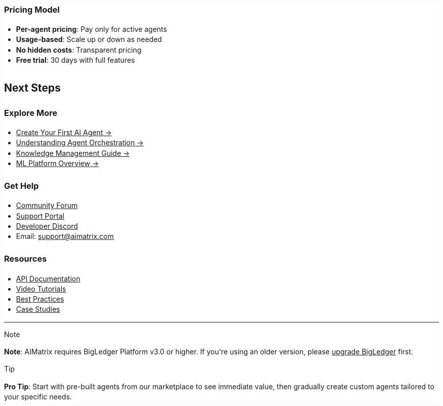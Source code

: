 ### Pricing Model
- **Per-agent pricing**: Pay only for active agents
- **Usage-based**: Scale up or down as needed
- **No hidden costs**: Transparent pricing
- **Free trial**: 30 days with full features

## Next Steps

### Explore More
- [Create Your First AI Agent →](/docs/ai-core/agents/creating-agents/)
- [Understanding Agent Orchestration →](/docs/ai-core/agents/agent-orchestration/)
- [Knowledge Management Guide →](/docs/ai-core/knowledge-base/)
- [ML Platform Overview →](/docs/ml-platform/)

### Get Help
- [Community Forum](https://forum.aimatrix.com)
- [Support Portal](https://support.aimatrix.com)
- [Developer Discord](https://discord.gg/aimatrix)
- Email: support@aimatrix.com

### Resources
- [API Documentation](/docs/developer/api-reference/)
- [Video Tutorials](/tutorials/)
- [Best Practices](/docs/best-practices/)
- [Case Studies](/community/success-stories/)

---

> [!NOTE]
> **Note**: AIMatrix requires BigLedger Platform v3.0 or higher. If you're using an older version, please [upgrade BigLedger](/docs/bigledger/upgrade/) first.

> [!TIP]
> **Pro Tip**: Start with pre-built agents from our marketplace to see immediate value, then gradually create custom agents tailored to your specific needs.